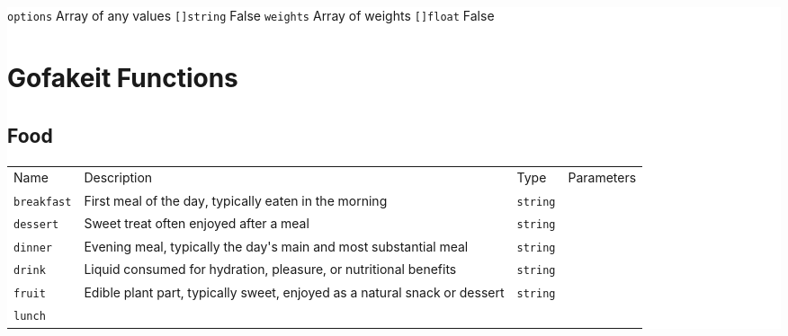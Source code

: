 <td><code>options</code></td>
<td>Array of any values</td>
<td><code>[]string</code></td>
<td>False</td>
<td></td>
<td></td>
</tr>
<tr>
<td><code>weights</code></td>
<td>Array of weights</td>
<td><code>[]float</code></td>
<td>False</td>
<td></td>
<td></td>
</tr>
</table></td>
</tr>
</table>

# Gofakeit Functions

## Food

<table>
<tr>
<td>Name</td>
<td>Description</td>
<td>Type</td>
<td>Parameters</td>
</tr>
<tr>
<td><code>breakfast</code></td>
<td>First meal of the day, typically eaten in the morning</td>
<td><code>string</code></td>
<td></td>
</tr>
<tr>
<td><code>dessert</code></td>
<td>Sweet treat often enjoyed after a meal</td>
<td><code>string</code></td>
<td></td>
</tr>
<tr>
<td><code>dinner</code></td>
<td>Evening meal, typically the day's main and most substantial meal</td>
<td><code>string</code></td>
<td></td>
</tr>
<tr>
<td><code>drink</code></td>
<td>Liquid consumed for hydration, pleasure, or nutritional benefits</td>
<td><code>string</code></td>
<td></td>
</tr>
<tr>
<td><code>fruit</code></td>
<td>Edible plant part, typically sweet, enjoyed as a natural snack or dessert</td>
<td><code>string</code></td>
<td></td>
</tr>
<tr>
<td><code>lunch</code></td>